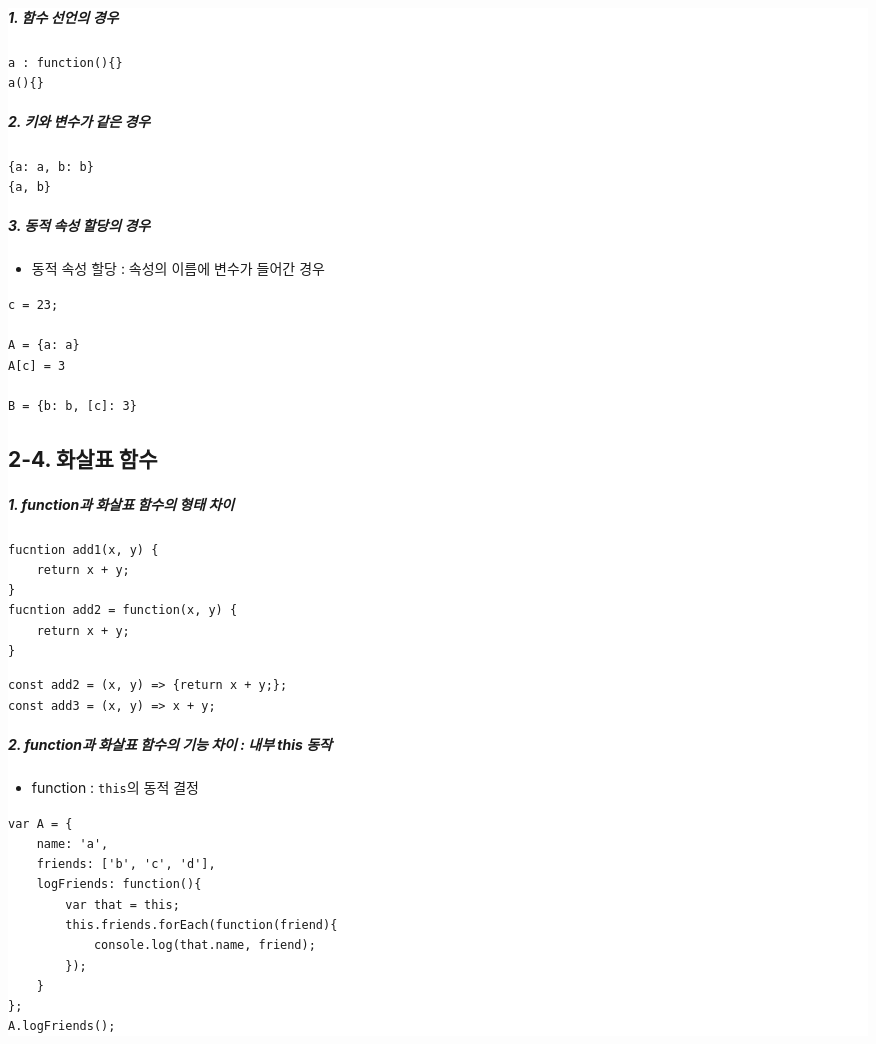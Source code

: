 ##### 1. 함수 선언의 경우
```
a : function(){}
a(){}
```

##### 2. 키와 변수가 같은 경우
```
{a: a, b: b}
{a, b}
```
##### 3. 동적 속성 할당의 경우
- 동적 속성 할당 : 속성의 이름에 변수가 들어간 경우

```
c = 23;

A = {a: a}
A[c] = 3

B = {b: b, [c]: 3}
```



## 2-4. 화살표 함수

##### 1. function과 화살표 함수의 형태 차이

```
fucntion add1(x, y) {
	return x + y;
}
fucntion add2 = function(x, y) {
	return x + y;
}
```
```
const add2 = (x, y) => {return x + y;};
const add3 = (x, y) => x + y; 
```

##### 2. function과 화살표 함수의 기능 차이 : 내부 this 동작

- function : `this`의 동적 결정

```
var A = {
    name: 'a',
    friends: ['b', 'c', 'd'],
    logFriends: function(){
        var that = this;
        this.friends.forEach(function(friend){
            console.log(that.name, friend);
        });
    }
};
A.logFriends();
```

